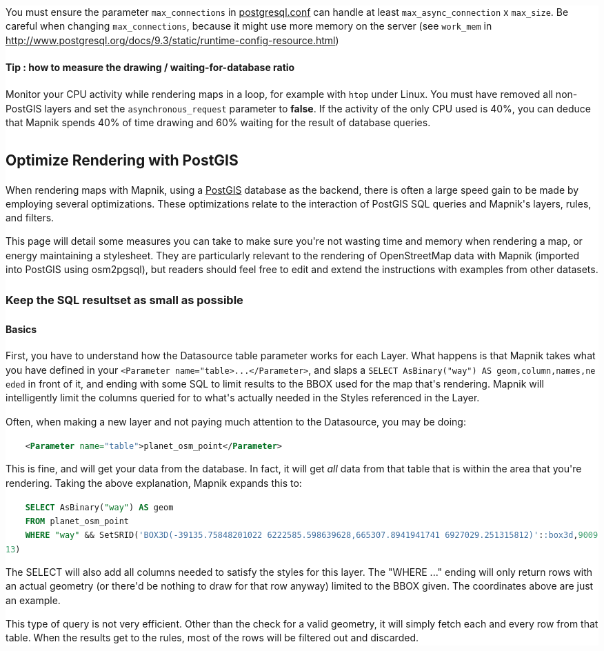 You must ensure the parameter `max_connections` in [postgresql.conf](http://www.postgresql.org/docs/9.3/static/runtime-config-connection.html) can handle at least `max_async_connection` x `max_size`. Be careful when changing `max_connections`, because it might use more memory on the server (see `work_mem` in http://www.postgresql.org/docs/9.3/static/runtime-config-resource.html)

#### Tip : how to measure the drawing / waiting-for-database ratio
Monitor your CPU activity while rendering maps in a loop, for example with `htop` under Linux. You must have removed all non-PostGIS layers and set the `asynchronous_request` parameter to **false**. If the activity of the only CPU used is 40%, you can deduce that Mapnik spends 40% of time drawing and 60% waiting for the result of database queries.

## Optimize Rendering with PostGIS

When rendering maps with Mapnik, using a [PostGIS](/wiki:PostGIS/) database as the backend, there is often a large speed gain to be made by employing several optimizations. These optimizations relate to the interaction of PostGIS SQL queries and Mapnik's layers, rules, and filters.

This page will detail some measures you can take to make sure you're not wasting time and memory when rendering a map, or energy maintaining a stylesheet. They are particularly relevant to the rendering of OpenStreetMap data with Mapnik (imported into PostGIS using osm2pgsql), but readers should feel free to edit and extend the instructions with examples from other datasets.

### Keep the SQL resultset as small as possible

#### Basics
First, you have to understand how the Datasource table parameter works for each Layer. What happens is that Mapnik takes what you have defined in your `<Parameter name="table>...</Parameter>`, and slaps a `SELECT AsBinary("way") AS geom,column,names,needed` in front of it, and ending with some SQL to limit results to the BBOX used for the map that's rendering. Mapnik will intelligently limit the columns queried for to what's actually needed in the Styles referenced in the Layer.

Often, when making a new layer and not paying much attention to the Datasource, you may be doing:

```xml
    <Parameter name="table">planet_osm_point</Parameter>
```

This is fine, and will get your data from the database. In fact, it will get *all* data from that table that is within the area that you're rendering. Taking the above explanation, Mapnik expands this to:


```sql
    SELECT AsBinary("way") AS geom
    FROM planet_osm_point 
    WHERE "way" && SetSRID('BOX3D(-39135.75848201022 6222585.598639628,665307.8941941741 6927029.251315812)'::box3d,900913)
```

The SELECT will also add all columns needed to satisfy the styles for this layer. The "WHERE ..." ending will only return rows with an actual geometry (or there'd be nothing to draw for that row anyway) limited to the BBOX given. The coordinates above are just an example.

This type of query is not very efficient. Other than the check for a valid geometry, it will simply fetch each and every row from that table. When the results get to the rules, most of the rows will be filtered out and discarded.
